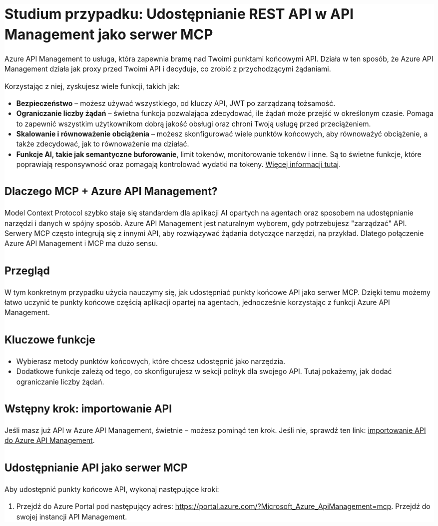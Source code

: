 
# Studium przypadku: Udostępnianie REST API w API Management jako serwer MCP

Azure API Management to usługa, która zapewnia bramę nad Twoimi punktami końcowymi API. Działa w ten sposób, że Azure API Management działa jak proxy przed Twoimi API i decyduje, co zrobić z przychodzącymi żądaniami.

Korzystając z niej, zyskujesz wiele funkcji, takich jak:

- **Bezpieczeństwo** – możesz używać wszystkiego, od kluczy API, JWT po zarządzaną tożsamość.
- **Ograniczanie liczby żądań** – świetna funkcja pozwalająca zdecydować, ile żądań może przejść w określonym czasie. Pomaga to zapewnić wszystkim użytkownikom dobrą jakość obsługi oraz chroni Twoją usługę przed przeciążeniem.
- **Skalowanie i równoważenie obciążenia** – możesz skonfigurować wiele punktów końcowych, aby równoważyć obciążenie, a także zdecydować, jak to równoważenie ma działać.
- **Funkcje AI, takie jak semantyczne buforowanie**, limit tokenów, monitorowanie tokenów i inne. Są to świetne funkcje, które poprawiają responsywność oraz pomagają kontrolować wydatki na tokeny. [Więcej informacji tutaj](https://learn.microsoft.com/en-us/azure/api-management/genai-gateway-capabilities).

## Dlaczego MCP + Azure API Management?

Model Context Protocol szybko staje się standardem dla aplikacji AI opartych na agentach oraz sposobem na udostępnianie narzędzi i danych w spójny sposób. Azure API Management jest naturalnym wyborem, gdy potrzebujesz "zarządzać" API. Serwery MCP często integrują się z innymi API, aby rozwiązywać żądania dotyczące narzędzi, na przykład. Dlatego połączenie Azure API Management i MCP ma dużo sensu.

## Przegląd

W tym konkretnym przypadku użycia nauczymy się, jak udostępniać punkty końcowe API jako serwer MCP. Dzięki temu możemy łatwo uczynić te punkty końcowe częścią aplikacji opartej na agentach, jednocześnie korzystając z funkcji Azure API Management.

## Kluczowe funkcje

- Wybierasz metody punktów końcowych, które chcesz udostępnić jako narzędzia.
- Dodatkowe funkcje zależą od tego, co skonfigurujesz w sekcji polityk dla swojego API. Tutaj pokażemy, jak dodać ograniczanie liczby żądań.

## Wstępny krok: importowanie API

Jeśli masz już API w Azure API Management, świetnie – możesz pominąć ten krok. Jeśli nie, sprawdź ten link: [importowanie API do Azure API Management](https://learn.microsoft.com/en-us/azure/api-management/import-and-publish#import-and-publish-a-backend-api).

## Udostępnianie API jako serwer MCP

Aby udostępnić punkty końcowe API, wykonaj następujące kroki:

1. Przejdź do Azure Portal pod następujący adres: <https://portal.azure.com/?Microsoft_Azure_ApiManagement=mcp>. Przejdź do swojej instancji API Management.
